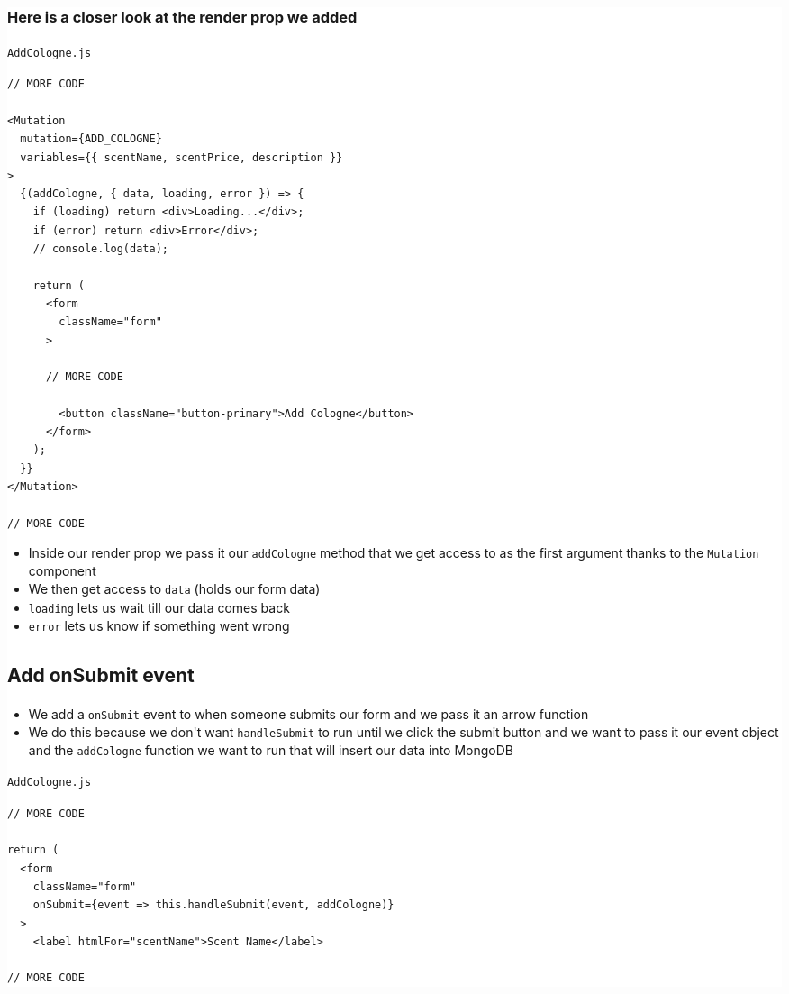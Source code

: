 ### Here is a closer look at the render prop we added

`AddCologne.js`

```
// MORE CODE

<Mutation
  mutation={ADD_COLOGNE}
  variables={{ scentName, scentPrice, description }}
>
  {(addCologne, { data, loading, error }) => {
    if (loading) return <div>Loading...</div>;
    if (error) return <div>Error</div>;
    // console.log(data);

    return (
      <form
        className="form"
      >

      // MORE CODE

        <button className="button-primary">Add Cologne</button>
      </form>
    );
  }}
</Mutation>

// MORE CODE
```

* Inside our render prop we pass it our `addCologne` method that we get access to as the first argument thanks to the `Mutation` component
* We then get access to `data` (holds our form data)
* `loading` lets us wait till our data comes back
* `error` lets us know if something went wrong

## Add onSubmit event
* We add a `onSubmit` event to when someone submits our form and we pass it an arrow function
* We do this because we don't want `handleSubmit` to run until we click the submit button and we want to pass it our event object and the `addCologne` function we want to run that will insert our data into MongoDB

`AddCologne.js`

```
// MORE CODE

return (
  <form
    className="form"
    onSubmit={event => this.handleSubmit(event, addCologne)}
  >
    <label htmlFor="scentName">Scent Name</label>

// MORE CODE
```
